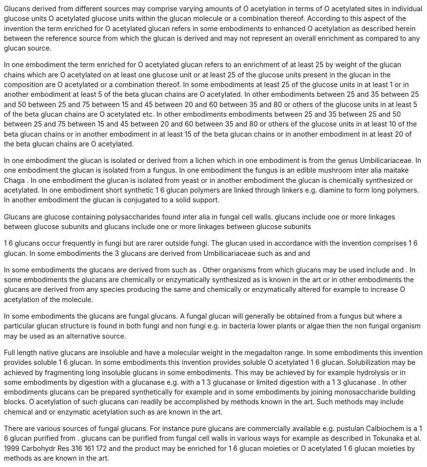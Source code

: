 Glucans derived from different sources may comprise varying amounts of O acetylation in terms of O acetylated sites in individual glucose units O acetylated glucose units within the glucan molecule or a combination thereof. According to this aspect of the invention the term enriched for O acetylated glucan refers in some embodiments to enhanced O acetylation as described herein between the reference source from which the glucan is derived and may not represent an overall enrichment as compared to any glucan source.

In one embodiment the term enriched for O acetylated glucan refers to an enrichment of at least 25 by weight of the glucan chains which are O acetylated on at least one glucose unit or at least 25 of the glucose units present in the glucan in the composition are O acetylated or a combination thereof. In some embodiments at least 25 of the glucose units in at least 1 or in another embodiment at least 5 of the beta glucan chains are O acetylated. In other embodiments between 25 and 35 between 25 and 50 between 25 and 75 between 15 and 45 between 20 and 60 between 35 and 80 or others of the glucose units in at least 5 of the beta glucan chains are O acetylated etc. In other embodiments embodiments between 25 and 35 between 25 and 50 between 25 and 75 between 15 and 45 between 20 and 60 between 35 and 80 or others of the glucose units in at least 10 of the beta glucan chains or in another embodiment in at least 15 of the beta glucan chains or in another embodiment in at least 20 of the beta glucan chains are O acetylated.

In one embodiment the glucan is isolated or derived from a lichen which in one embodiment is from the genus Umbilicariaceae. In one embodiment the glucan is isolated from a fungus. In one embodiment the fungus is an edible mushroom inter alia maitake Chaga . In one embodiment the glucan is isolated from yeast or in another embodiment the glucan is chemically synthesized or acetylated. In one embodiment short synthetic 1 6 glucan polymers are linked through linkers e.g. diamine to form long polymers. In another embodiment the glucan is conjugated to a solid support.

Glucans are glucose containing polysaccharides found inter alia in fungal cell walls. glucans include one or more linkages between glucose subunits and glucans include one or more linkages between glucose subunits

 1 6 glucans occur frequently in fungi but are rarer outside fungi. The glucan used in accordance with the invention comprises 1 6 glucan. In some embodiments the 3 glucans are derived from Umbilicariaceae such as and and

In some embodiments the glucans are derived from such as . Other organisms from which glucans may be used include and . In some embodiments the glucans are chemically or enzymatically synthesized as is known in the art or in other embodiments the glucans are derived from any species producing the same and chemically or enzymatically altered for example to increase O acetylation of the molecule.

In some embodiments the glucans are fungal glucans. A fungal glucan will generally be obtained from a fungus but where a particular glucan structure is found in both fungi and non fungi e.g. in bacteria lower plants or algae then the non fungal organism may be used as an alternative source.

Full length native glucans are insoluble and have a molecular weight in the megadalton range. In some embodiments this invention provides soluble 1 6 glucan. In some embodiments this invention provides soluble O acetylated 1 6 glucan. Solubilization may be achieved by fragmenting long insoluble glucans in some embodiments. This may be achieved by for example hydrolysis or in some embodiments by digestion with a glucanase e.g. with a 1 3 glucanase or limited digestion with a 1 3 glucanase . In other embodiments glucans can be prepared synthetically for example and in some embodiments by joining monosaccharide building blocks. O acetylation of such glucans can readily be accomplished by methods known in the art. Such methods may include chemical and or enzymatic acetylation such as are known in the art.

There are various sources of fungal glucans. For instance pure glucans are commercially available e.g. pustulan Calbiochem is a 1 6 glucan purified from . glucans can be purified from fungal cell walls in various ways for example as described in Tokunaka et al. 1999 Carbohydr Res 316 161 172 and the product may be enriched for 1 6 glucan moieties or O acetylated 1 6 glucan moieties by methods as are known in the art.

